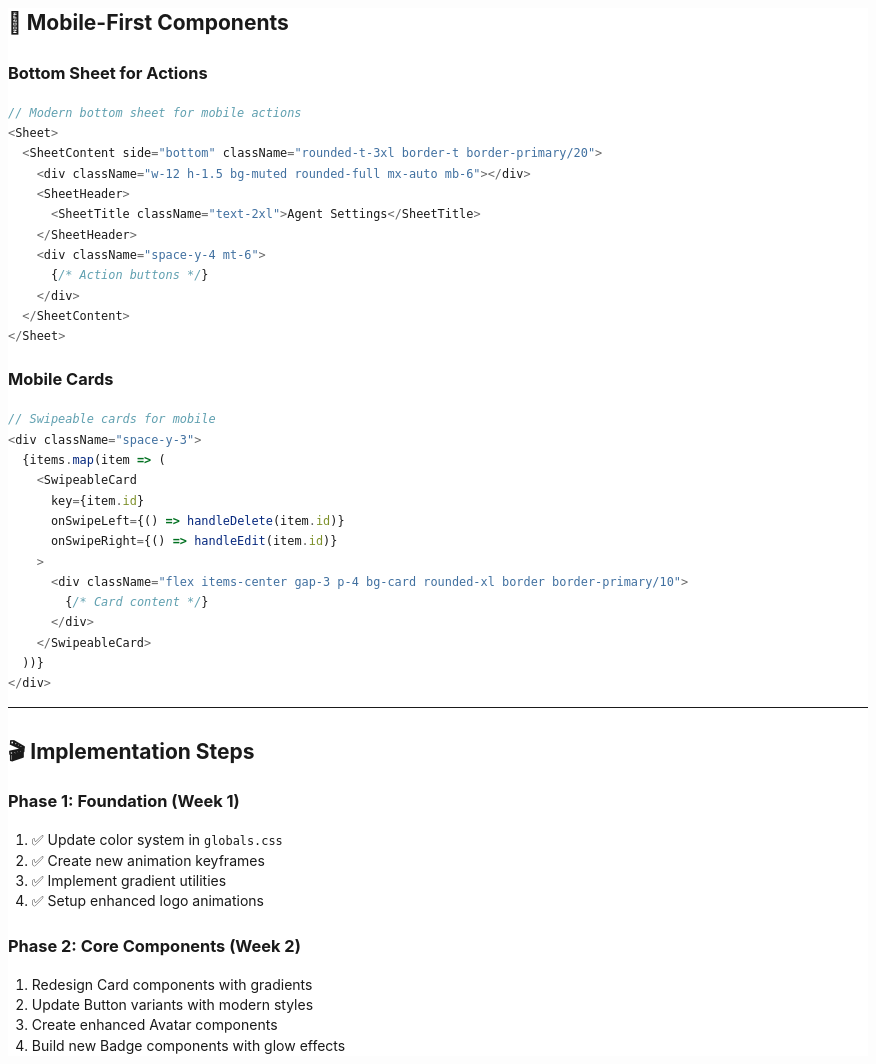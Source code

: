 
## 📱 Mobile-First Components

### Bottom Sheet for Actions
```typescript
// Modern bottom sheet for mobile actions
<Sheet>
  <SheetContent side="bottom" className="rounded-t-3xl border-t border-primary/20">
    <div className="w-12 h-1.5 bg-muted rounded-full mx-auto mb-6"></div>
    <SheetHeader>
      <SheetTitle className="text-2xl">Agent Settings</SheetTitle>
    </SheetHeader>
    <div className="space-y-4 mt-6">
      {/* Action buttons */}
    </div>
  </SheetContent>
</Sheet>
```

### Mobile Cards
```typescript
// Swipeable cards for mobile
<div className="space-y-3">
  {items.map(item => (
    <SwipeableCard
      key={item.id}
      onSwipeLeft={() => handleDelete(item.id)}
      onSwipeRight={() => handleEdit(item.id)}
    >
      <div className="flex items-center gap-3 p-4 bg-card rounded-xl border border-primary/10">
        {/* Card content */}
      </div>
    </SwipeableCard>
  ))}
</div>
```

---

## 🎬 Implementation Steps

### Phase 1: Foundation (Week 1)
1. ✅ Update color system in `globals.css`
2. ✅ Create new animation keyframes
3. ✅ Implement gradient utilities
4. ✅ Setup enhanced logo animations

### Phase 2: Core Components (Week 2)
1. Redesign Card components with gradients
2. Update Button variants with modern styles
3. Create enhanced Avatar components
4. Build new Badge components with glow effects
